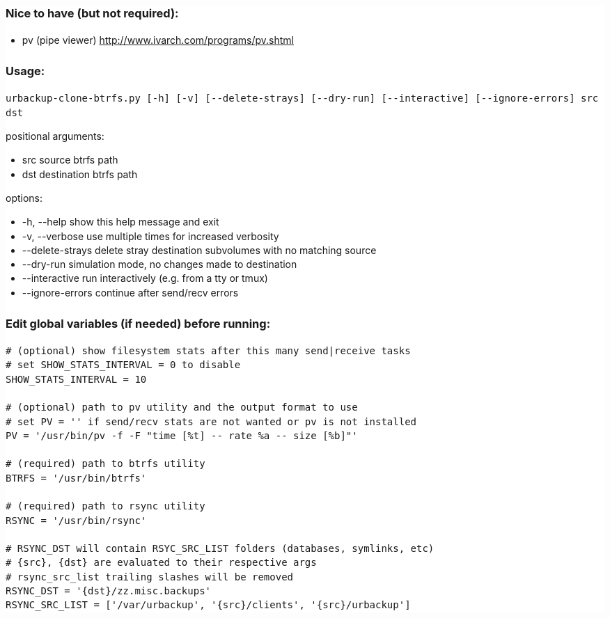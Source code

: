 ### Nice to have (but not required):
* pv (pipe viewer) http://www.ivarch.com/programs/pv.shtml

### Usage:
<pre>
urbackup-clone-btrfs.py [-h] [-v] [--delete-strays] [--dry-run] [--interactive] [--ignore-errors] src dst
</pre>

positional arguments:
  * src              source btrfs path
  * dst              destination btrfs path

options:
  * -h, --help       show this help message and exit
  * -v, --verbose    use multiple times for increased verbosity
  * --delete-strays  delete stray destination subvolumes with no matching source
  * --dry-run        simulation mode, no changes made to destination
  * --interactive    run interactively (e.g. from a tty or tmux)
  * --ignore-errors  continue after send/recv errors

### Edit global variables (if needed) before running:
<pre>
# (optional) show filesystem stats after this many send|receive tasks
# set SHOW_STATS_INTERVAL = 0 to disable
SHOW_STATS_INTERVAL = 10

# (optional) path to pv utility and the output format to use
# set PV = '' if send/recv stats are not wanted or pv is not installed
PV = '/usr/bin/pv -f -F "time [%t] -- rate %a -- size [%b]"'

# (required) path to btrfs utility
BTRFS = '/usr/bin/btrfs'

# (required) path to rsync utility
RSYNC = '/usr/bin/rsync'

# RSYNC_DST will contain RSYC_SRC_LIST folders (databases, symlinks, etc)
# {src}, {dst} are evaluated to their respective args
# rsync_src_list trailing slashes will be removed
RSYNC_DST = '{dst}/zz.misc.backups'
RSYNC_SRC_LIST = ['/var/urbackup', '{src}/clients', '{src}/urbackup']
</pre>
